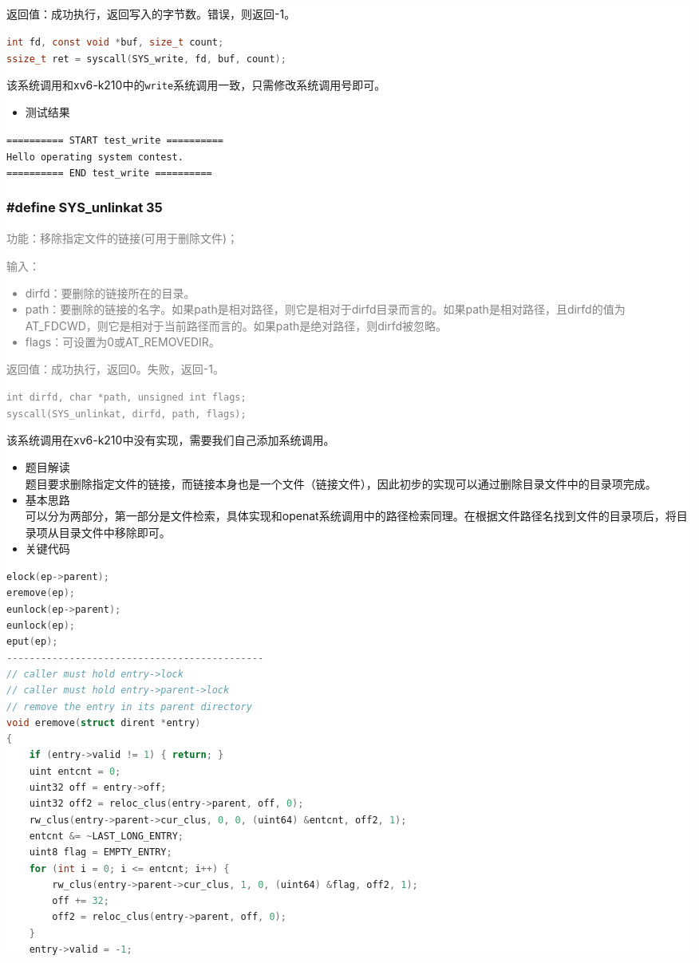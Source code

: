 返回值：成功执行，返回写入的字节数。错误，则返回-1。

```c
int fd, const void *buf, size_t count;
ssize_t ret = syscall(SYS_write, fd, buf, count);
```

</font>

该系统调用和xv6-k210中的`write`系统调用一致，只需修改系统调用号即可。  
-  测试结果  
```
========== START test_write ==========
Hello operating system contest.
========== END test_write ==========
```

### \#define SYS_unlinkat 35

<font color=gray>

功能：移除指定文件的链接(可用于删除文件)；

输入：

- dirfd：要删除的链接所在的目录。
- path：要删除的链接的名字。如果path是相对路径，则它是相对于dirfd目录而言的。如果path是相对路径，且dirfd的值为AT_FDCWD，则它是相对于当前路径而言的。如果path是绝对路径，则dirfd被忽略。
- flags：可设置为0或AT_REMOVEDIR。

返回值：成功执行，返回0。失败，返回-1。

```
int dirfd, char *path, unsigned int flags;
syscall(SYS_unlinkat, dirfd, path, flags);
```
</font>

该系统调用在xv6-k210中没有实现，需要我们自己添加系统调用。  
-  题目解读  
题目要求删除指定文件的链接，而链接本身也是一个文件（链接文件），因此初步的实现可以通过删除目录文件中的目录项完成。
-  基本思路  
可以分为两部分，第一部分是文件检索，具体实现和openat系统调用中的路径检索同理。在根据文件路径名找到文件的目录项后，将目录项从目录文件中移除即可。
-  关键代码  
```c
elock(ep->parent);
eremove(ep);
eunlock(ep->parent);
eunlock(ep);
eput(ep);
---------------------------------------------
// caller must hold entry->lock
// caller must hold entry->parent->lock
// remove the entry in its parent directory
void eremove(struct dirent *entry)
{
    if (entry->valid != 1) { return; }
    uint entcnt = 0;
    uint32 off = entry->off;
    uint32 off2 = reloc_clus(entry->parent, off, 0);
    rw_clus(entry->parent->cur_clus, 0, 0, (uint64) &entcnt, off2, 1);
    entcnt &= ~LAST_LONG_ENTRY;
    uint8 flag = EMPTY_ENTRY;
    for (int i = 0; i <= entcnt; i++) {
        rw_clus(entry->parent->cur_clus, 1, 0, (uint64) &flag, off2, 1);
        off += 32;
        off2 = reloc_clus(entry->parent, off, 0);
    }
    entry->valid = -1;
```